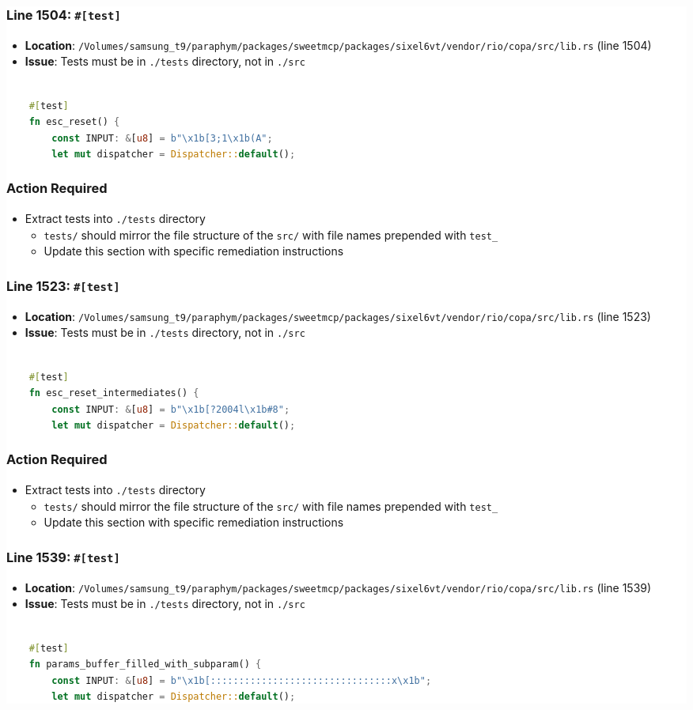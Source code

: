 

### Line 1504: `#[test]`

- **Location**: `/Volumes/samsung_t9/paraphym/packages/sweetmcp/packages/sixel6vt/vendor/rio/copa/src/lib.rs` (line 1504)
- **Issue**: Tests must be in `./tests` directory, not in `./src`

```rust

    #[test]
    fn esc_reset() {
        const INPUT: &[u8] = b"\x1b[3;1\x1b(A";
        let mut dispatcher = Dispatcher::default();
```

### Action Required

- Extract tests into `./tests` directory
  - `tests/` should mirror the file structure of the `src/` with file names prepended with `test_`
  - Update this section with specific remediation instructions
  


### Line 1523: `#[test]`

- **Location**: `/Volumes/samsung_t9/paraphym/packages/sweetmcp/packages/sixel6vt/vendor/rio/copa/src/lib.rs` (line 1523)
- **Issue**: Tests must be in `./tests` directory, not in `./src`

```rust

    #[test]
    fn esc_reset_intermediates() {
        const INPUT: &[u8] = b"\x1b[?2004l\x1b#8";
        let mut dispatcher = Dispatcher::default();
```

### Action Required

- Extract tests into `./tests` directory
  - `tests/` should mirror the file structure of the `src/` with file names prepended with `test_`
  - Update this section with specific remediation instructions
  


### Line 1539: `#[test]`

- **Location**: `/Volumes/samsung_t9/paraphym/packages/sweetmcp/packages/sixel6vt/vendor/rio/copa/src/lib.rs` (line 1539)
- **Issue**: Tests must be in `./tests` directory, not in `./src`

```rust

    #[test]
    fn params_buffer_filled_with_subparam() {
        const INPUT: &[u8] = b"\x1b[::::::::::::::::::::::::::::::::x\x1b";
        let mut dispatcher = Dispatcher::default();
```
